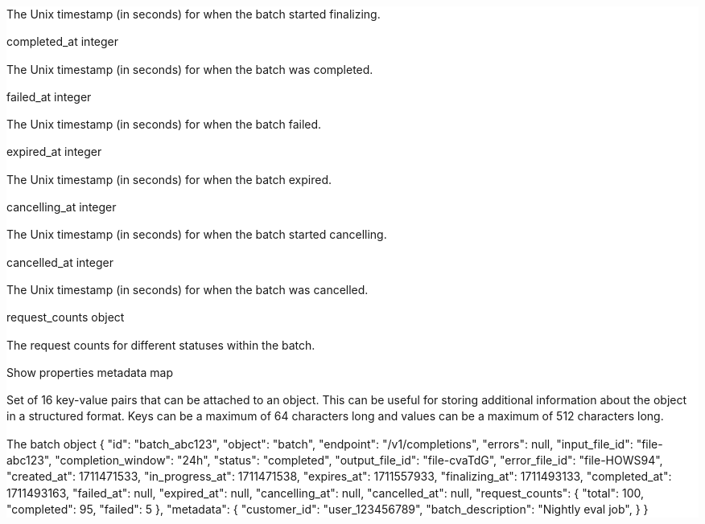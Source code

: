 The Unix timestamp (in seconds) for when the batch started finalizing.

completed_at
integer

The Unix timestamp (in seconds) for when the batch was completed.

failed_at
integer

The Unix timestamp (in seconds) for when the batch failed.

expired_at
integer

The Unix timestamp (in seconds) for when the batch expired.

cancelling_at
integer

The Unix timestamp (in seconds) for when the batch started cancelling.

cancelled_at
integer

The Unix timestamp (in seconds) for when the batch was cancelled.

request_counts
object

The request counts for different statuses within the batch.


Show properties
metadata
map

Set of 16 key-value pairs that can be attached to an object. This can be useful for storing additional information about the object in a structured format. Keys can be a maximum of 64 characters long and values can be a maximum of 512 characters long.

The batch object
{
  "id": "batch_abc123",
  "object": "batch",
  "endpoint": "/v1/completions",
  "errors": null,
  "input_file_id": "file-abc123",
  "completion_window": "24h",
  "status": "completed",
  "output_file_id": "file-cvaTdG",
  "error_file_id": "file-HOWS94",
  "created_at": 1711471533,
  "in_progress_at": 1711471538,
  "expires_at": 1711557933,
  "finalizing_at": 1711493133,
  "completed_at": 1711493163,
  "failed_at": null,
  "expired_at": null,
  "cancelling_at": null,
  "cancelled_at": null,
  "request_counts": {
    "total": 100,
    "completed": 95,
    "failed": 5
  },
  "metadata": {
    "customer_id": "user_123456789",
    "batch_description": "Nightly eval job",
  }
}